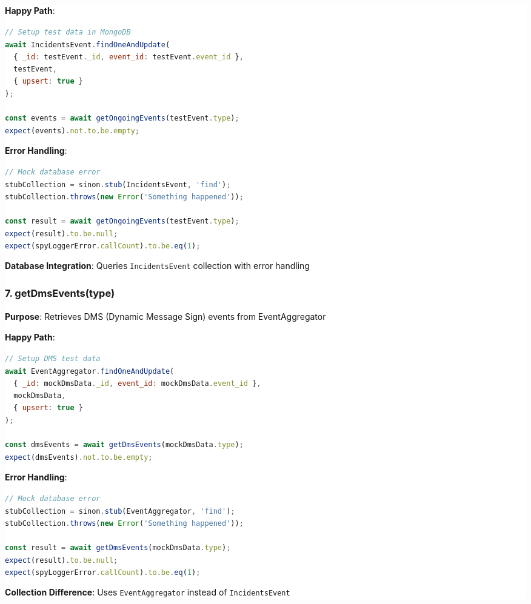 **Happy Path**:
```javascript
// Setup test data in MongoDB
await IncidentsEvent.findOneAndUpdate(
  { _id: testEvent._id, event_id: testEvent.event_id },
  testEvent,
  { upsert: true }
);

const events = await getOngoingEvents(testEvent.type);
expect(events).not.to.be.empty;
```

**Error Handling**:
```javascript
// Mock database error
stubCollection = sinon.stub(IncidentsEvent, 'find');
stubCollection.throws(new Error('Something happened'));

const result = await getOngoingEvents(testEvent.type);
expect(result).to.be.null;
expect(spyLoggerError.callCount).to.be.eq(1);
```

**Database Integration**: Queries `IncidentsEvent` collection with error handling

### 7. getDmsEvents(type)
**Purpose**: Retrieves DMS (Dynamic Message Sign) events from EventAggregator

**Happy Path**:
```javascript
// Setup DMS test data
await EventAggregator.findOneAndUpdate(
  { _id: mockDmsData._id, event_id: mockDmsData.event_id },
  mockDmsData,
  { upsert: true }
);

const dmsEvents = await getDmsEvents(mockDmsData.type);
expect(dmsEvents).not.to.be.empty;
```

**Error Handling**:
```javascript
// Mock database error
stubCollection = sinon.stub(EventAggregator, 'find');
stubCollection.throws(new Error('Something happened'));

const result = await getDmsEvents(mockDmsData.type);
expect(result).to.be.null;
expect(spyLoggerError.callCount).to.be.eq(1);
```

**Collection Difference**: Uses `EventAggregator` instead of `IncidentsEvent`
